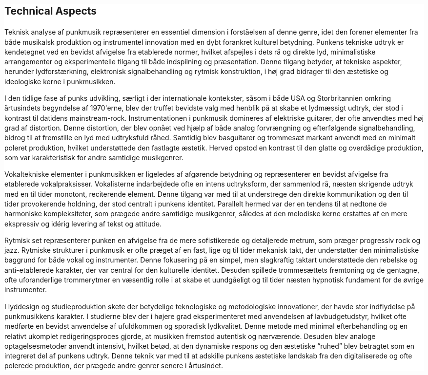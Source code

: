 ## Technical Aspects

Teknisk analyse af punkmusik repræsenterer en essentiel dimension i forståelsen af denne genre, idet
den forener elementer fra både musikalsk produktion og instrumentel innovation med en dybt forankret
kulturel betydning. Punkens tekniske udtryk er kendetegnet ved en bevidst afvigelse fra etablerede
normer, hvilket afspejles i dets rå og direkte lyd, minimalistiske arrangementer og eksperimentelle
tilgang til både indspilning og præsentation. Denne tilgang betyder, at tekniske aspekter, herunder
lydforstærkning, elektronisk signalbehandling og rytmisk konstruktion, i høj grad bidrager til den
æstetiske og ideologiske kerne i punkmusikken.

I den tidlige fase af punks udvikling, særligt i der internationale kontekster, såsom i både USA og
Storbritannien omkring årtusindets begyndelse af 1970'erne, blev der truffet bevidste valg med
henblik på at skabe et lydmæssigt udtryk, der stod i kontrast til datidens mainstream-rock.
Instrumentationen i punkmusik domineres af elektriske guitarer, der ofte anvendtes med høj grad af
distortion. Denne distortion, der blev opnået ved hjælp af både analog forvrængning og efterfølgende
signalbehandling, bidrog til at fremstille en lyd med udtryksfuld råhed. Samtidig blev basguitarer
og trommesæt markant anvendt med en minimalt poleret produktion, hvilket understøttede den fastlagte
æstetik. Herved opstod en kontrast til den glatte og overdådige produktion, som var karakteristisk
for andre samtidige musikgenrer.

Vokaltekniske elementer i punkmusikken er ligeledes af afgørende betydning og repræsenterer en
bevidst afvigelse fra etablerede vokalpraksisser. Vokalisterne indarbejdede ofte en intens
udtryksform, der sammenlod rå, næsten skrigende udtryk med en til tider monotont, reciterende
element. Denne tilgang var med til at understrege den direkte kommunikation og den til tider
provokerende holdning, der stod centralt i punkens identitet. Parallelt hermed var der en tendens
til at nedtone de harmoniske kompleksiteter, som prægede andre samtidige musikgenrer, således at den
melodiske kerne erstattes af en mere ekspressiv og idérig levering af tekst og attitude.

Rytmisk set repræsenterer punken en afvigelse fra de mere sofistikerede og detaljerede metrum, som
præger progressiv rock og jazz. Rytmiske strukturer i punkmusik er ofte præget af en fast, lige og
til tider mekanisk takt, der understøtter den minimalistiske baggrund for både vokal og
instrumenter. Denne fokusering på en simpel, men slagkraftig taktart understøttede den rebelske og
anti-etablerede karakter, der var central for den kulturelle identitet. Desuden spillede
trommesættets fremtoning og de gentagne, ofte uforanderlige trommerytmer en væsentlig rolle i at
skabe et uundgåeligt og til tider næsten hypnotisk fundament for de øvrige instrumenter.

I lyddesign og studieproduktion skete der betydelige teknologiske og metodologiske innovationer, der
havde stor indflydelse på punkmusikkens karakter. I studierne blev der i højere grad eksperimenteret
med anvendelsen af lavbudgetudstyr, hvilket ofte medførte en bevidst anvendelse af ufuldkommen og
sporadisk lydkvalitet. Denne metode med minimal efterbehandling og en relativt ukomplet
redigeringsproces gjorde, at musikken fremstod autentisk og nærværende. Desuden blev analoge
optagelsesmetoder anvendt intensivt, hvilket betød, at den dynamiske respons og den æstetiske
“ruhed” blev betragtet som en integreret del af punkens udtryk. Denne teknik var med til at adskille
punkens æstetiske landskab fra den digitaliserede og ofte polerede produktion, der prægede andre
genrer senere i årtusindet.

